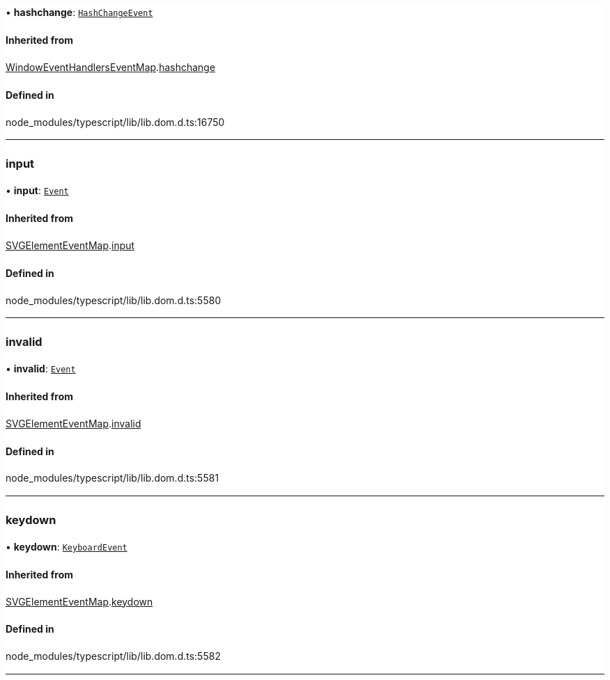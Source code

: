 • **hashchange**: [`HashChangeEvent`](../modules/main_module._internal_.md#hashchangeevent)

#### Inherited from

[WindowEventHandlersEventMap](main_module._internal_.WindowEventHandlersEventMap.md).[hashchange](main_module._internal_.WindowEventHandlersEventMap.md#hashchange)

#### Defined in

node_modules/typescript/lib/lib.dom.d.ts:16750

___

### input

• **input**: [`Event`](../modules/main_module._internal_.md#event)

#### Inherited from

[SVGElementEventMap](main_module._internal_.SVGElementEventMap.md).[input](main_module._internal_.SVGElementEventMap.md#input)

#### Defined in

node_modules/typescript/lib/lib.dom.d.ts:5580

___

### invalid

• **invalid**: [`Event`](../modules/main_module._internal_.md#event)

#### Inherited from

[SVGElementEventMap](main_module._internal_.SVGElementEventMap.md).[invalid](main_module._internal_.SVGElementEventMap.md#invalid)

#### Defined in

node_modules/typescript/lib/lib.dom.d.ts:5581

___

### keydown

• **keydown**: [`KeyboardEvent`](../modules/main_module._internal_.md#keyboardevent)

#### Inherited from

[SVGElementEventMap](main_module._internal_.SVGElementEventMap.md).[keydown](main_module._internal_.SVGElementEventMap.md#keydown)

#### Defined in

node_modules/typescript/lib/lib.dom.d.ts:5582

___
